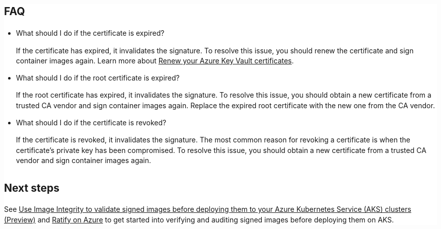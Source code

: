 ## FAQ

- What should I do if the certificate is expired? 
  
  If the certificate has expired, it invalidates the signature. To resolve this issue, you should renew the certificate and sign container images again. Learn more about [Renew your Azure Key Vault certificates](../key-vault/certificates/overview-renew-certificate.md).

- What should I do if the root certificate is expired? 

  If the root certificate has expired, it invalidates the signature. To resolve this issue, you should obtain a new certificate from a trusted CA vendor and sign container images again. Replace the expired root certificate with the new one from the CA vendor.

- What should I do if the certificate is revoked?

  If the certificate is revoked, it invalidates the signature. The most common reason for revoking a certificate is when the certificate’s private key has been compromised. To resolve this issue, you should obtain a new certificate from a trusted CA vendor and sign container images again.

## Next steps

See [Use Image Integrity to validate signed images before deploying them to your Azure Kubernetes Service (AKS) clusters (Preview)](/azure/aks/image-integrity?tabs=azure-cli) and [Ratify on Azure](https://ratify.dev/docs/1.0/quickstarts/ratify-on-azure/) to get started into verifying and auditing signed images before deploying them on AKS.

[terms-of-use]: https://azure.microsoft.com/support/legal/preview-supplemental-terms/